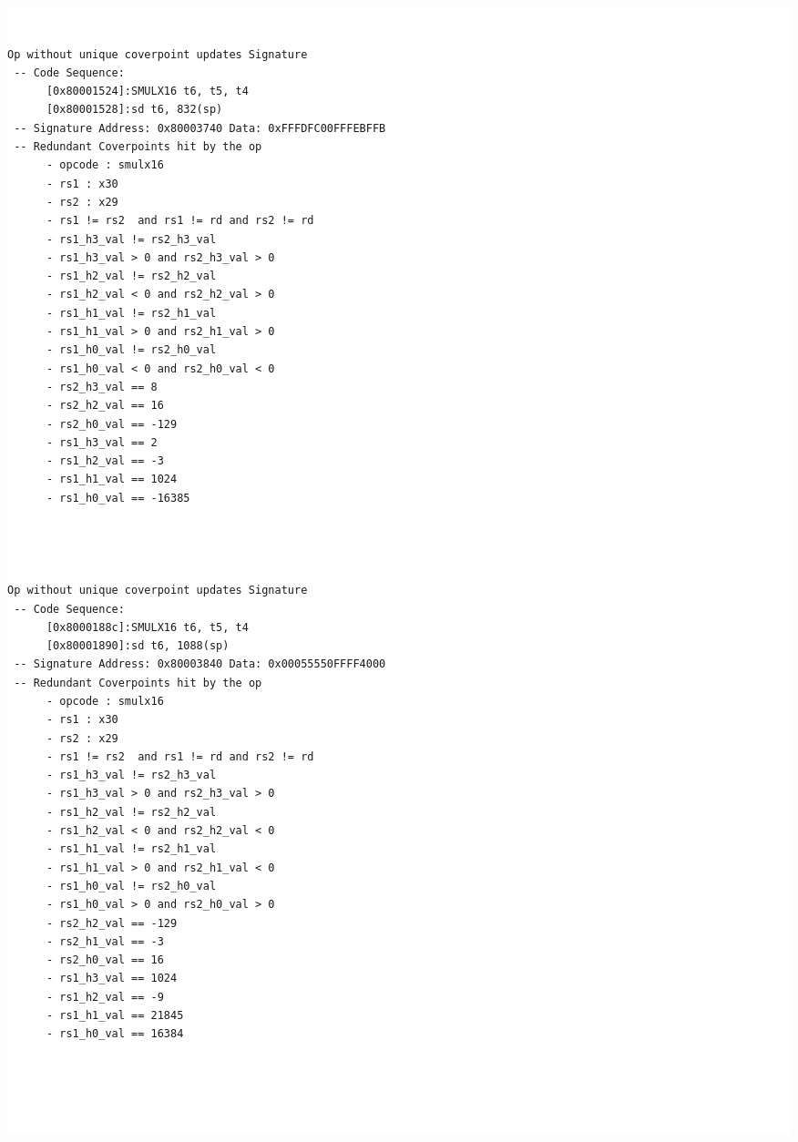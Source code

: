 ```


Op without unique coverpoint updates Signature
 -- Code Sequence:
      [0x80001524]:SMULX16 t6, t5, t4
      [0x80001528]:sd t6, 832(sp)
 -- Signature Address: 0x80003740 Data: 0xFFFDFC00FFFEBFFB
 -- Redundant Coverpoints hit by the op
      - opcode : smulx16
      - rs1 : x30
      - rs2 : x29
      - rs1 != rs2  and rs1 != rd and rs2 != rd
      - rs1_h3_val != rs2_h3_val
      - rs1_h3_val > 0 and rs2_h3_val > 0
      - rs1_h2_val != rs2_h2_val
      - rs1_h2_val < 0 and rs2_h2_val > 0
      - rs1_h1_val != rs2_h1_val
      - rs1_h1_val > 0 and rs2_h1_val > 0
      - rs1_h0_val != rs2_h0_val
      - rs1_h0_val < 0 and rs2_h0_val < 0
      - rs2_h3_val == 8
      - rs2_h2_val == 16
      - rs2_h0_val == -129
      - rs1_h3_val == 2
      - rs1_h2_val == -3
      - rs1_h1_val == 1024
      - rs1_h0_val == -16385




Op without unique coverpoint updates Signature
 -- Code Sequence:
      [0x8000188c]:SMULX16 t6, t5, t4
      [0x80001890]:sd t6, 1088(sp)
 -- Signature Address: 0x80003840 Data: 0x00055550FFFF4000
 -- Redundant Coverpoints hit by the op
      - opcode : smulx16
      - rs1 : x30
      - rs2 : x29
      - rs1 != rs2  and rs1 != rd and rs2 != rd
      - rs1_h3_val != rs2_h3_val
      - rs1_h3_val > 0 and rs2_h3_val > 0
      - rs1_h2_val != rs2_h2_val
      - rs1_h2_val < 0 and rs2_h2_val < 0
      - rs1_h1_val != rs2_h1_val
      - rs1_h1_val > 0 and rs2_h1_val < 0
      - rs1_h0_val != rs2_h0_val
      - rs1_h0_val > 0 and rs2_h0_val > 0
      - rs2_h2_val == -129
      - rs2_h1_val == -3
      - rs2_h0_val == 16
      - rs1_h3_val == 1024
      - rs1_h2_val == -9
      - rs1_h1_val == 21845
      - rs1_h0_val == 16384






```